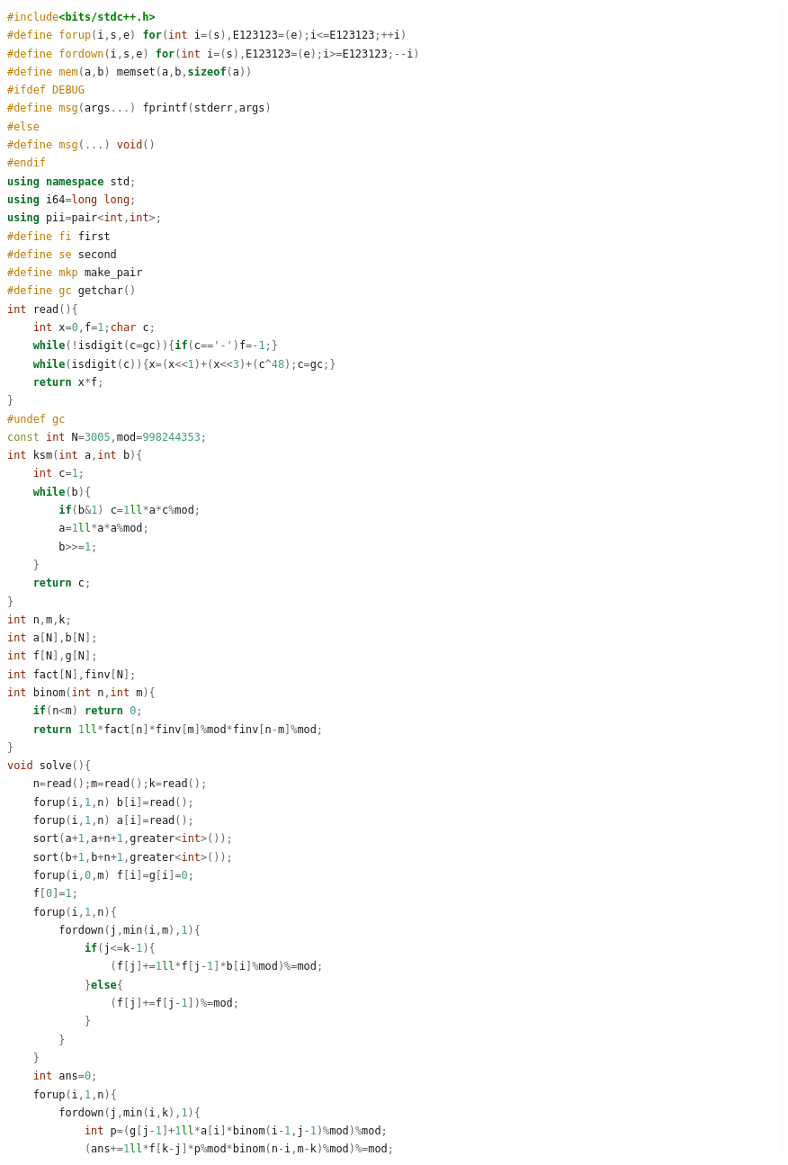 ```cpp
#include<bits/stdc++.h>
#define forup(i,s,e) for(int i=(s),E123123=(e);i<=E123123;++i)
#define fordown(i,s,e) for(int i=(s),E123123=(e);i>=E123123;--i)
#define mem(a,b) memset(a,b,sizeof(a))
#ifdef DEBUG
#define msg(args...) fprintf(stderr,args)
#else
#define msg(...) void()
#endif
using namespace std;
using i64=long long;
using pii=pair<int,int>;
#define fi first
#define se second
#define mkp make_pair
#define gc getchar()
int read(){
	int x=0,f=1;char c;
	while(!isdigit(c=gc)){if(c=='-')f=-1;}
	while(isdigit(c)){x=(x<<1)+(x<<3)+(c^48);c=gc;}
	return x*f;
}
#undef gc
const int N=3005,mod=998244353;
int ksm(int a,int b){
	int c=1;
	while(b){
		if(b&1) c=1ll*a*c%mod;
		a=1ll*a*a%mod;
		b>>=1;
	}
	return c;
}
int n,m,k;
int a[N],b[N];
int f[N],g[N];
int fact[N],finv[N];
int binom(int n,int m){
	if(n<m) return 0;
	return 1ll*fact[n]*finv[m]%mod*finv[n-m]%mod;
}
void solve(){
	n=read();m=read();k=read();
	forup(i,1,n) b[i]=read();
	forup(i,1,n) a[i]=read();
	sort(a+1,a+n+1,greater<int>());
	sort(b+1,b+n+1,greater<int>());
	forup(i,0,m) f[i]=g[i]=0;
	f[0]=1;
	forup(i,1,n){
		fordown(j,min(i,m),1){
			if(j<=k-1){
				(f[j]+=1ll*f[j-1]*b[i]%mod)%=mod;
			}else{
				(f[j]+=f[j-1])%=mod;
			}
		}
	}
    int ans=0;
    forup(i,1,n){
        fordown(j,min(i,k),1){
            int p=(g[j-1]+1ll*a[i]*binom(i-1,j-1)%mod)%mod;
            (ans+=1ll*f[k-j]*p%mod*binom(n-i,m-k)%mod)%=mod;
```